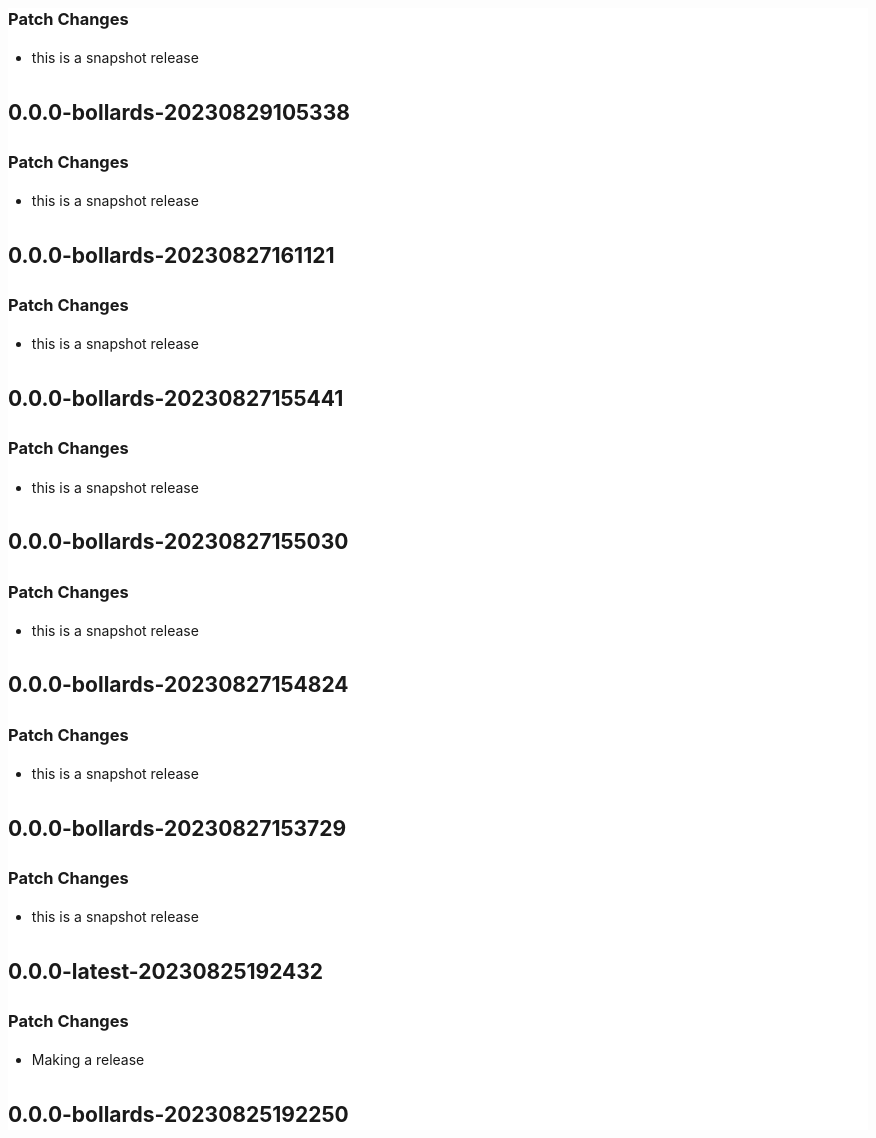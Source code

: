 ### Patch Changes

- this is a snapshot release

## 0.0.0-bollards-20230829105338

### Patch Changes

- this is a snapshot release

## 0.0.0-bollards-20230827161121

### Patch Changes

- this is a snapshot release

## 0.0.0-bollards-20230827155441

### Patch Changes

- this is a snapshot release

## 0.0.0-bollards-20230827155030

### Patch Changes

- this is a snapshot release

## 0.0.0-bollards-20230827154824

### Patch Changes

- this is a snapshot release

## 0.0.0-bollards-20230827153729

### Patch Changes

- this is a snapshot release

## 0.0.0-latest-20230825192432

### Patch Changes

- Making a release

## 0.0.0-bollards-20230825192250
